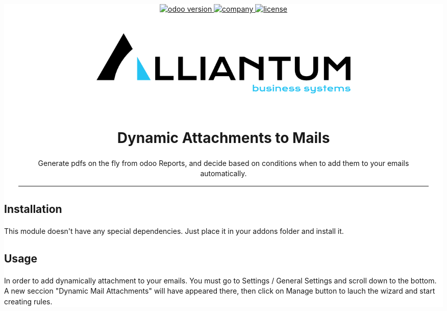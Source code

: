 <p align="center">
    <a href="https://www.odoo.com/documentation/12.0/index.html">
        <img alt="odoo version" src="https://img.shields.io/badge/odoo-version%2012-875A7B.svg?style=flat"></img>
    </a>
    <a href="http://www.alliantum.com">
        <img alt="company" src="https://img.shields.io/badge/company-Alliantum-blue.svg?style=flat"></img>
    </a>
    <a href="http://www.gnu.org/licenses/agpl-3.0-standalone.html">
        <img alt="license" src="https://img.shields.io/badge/license-AGPL--3-blue.svg?style=flat"></img>
    </a>
</p>

<div align="center">
    <a href="http://www.alliantum.com">
        <img src="./static/description/alliantum.png" width="60%" style="margin: 1rem;">
    </a>
    <div style="margin: 2rem;">
        <h1>Dynamic Attachments to Mails</h1>
        Generate pdfs on the fly from odoo Reports, and decide based on conditions when to add them to your emails automatically.
        <hr>
    </div>
</div>

## Installation

This module doesn't have any special dependencies. Just place it in your addons folder and install it.

## Usage

In order to add dynamically attachment to your emails. You must go to Settings / General Settings and scroll down to the bottom. A new seccion "Dynamic Mail Attachments" will have appeared there, then click on Manage button to lauch the wizard and start creating rules.

<div align="center" style="margin: 2rem;">